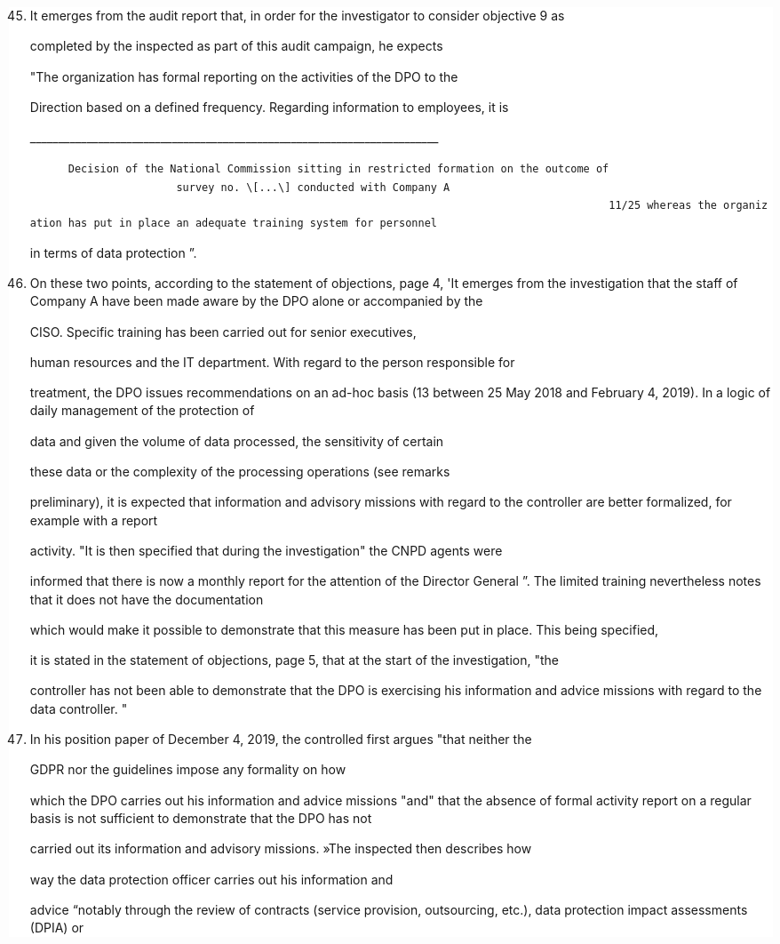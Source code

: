45. It emerges from the audit report that, in order for the investigator to consider objective 9 as

    completed by the inspected as part of this audit campaign, he expects

    "The organization has formal reporting on the activities of the DPO to the

    Direction based on a defined frequency. Regarding information to employees, it is

    \_\_\_\_\_\_\_\_\_\_\_\_\_\_\_\_\_\_\_\_\_\_\_\_\_\_\_\_\_\_\_\_\_\_\_\_\_\_\_\_\_\_\_\_\_\_\_\_\_\_\_\_\_\_\_\_\_\_\_\_\_\_\_\_\_\_\_\_\_\_\_\_

              Decision of the National Commission sitting in restricted formation on the outcome of
                               survey no. \[...\] conducted with Company A
                                                                                                   11/25 whereas the organization has put in place an adequate training system for personnel

    in terms of data protection ”.

46. On these two points, according to the statement of objections, page 4, 'It emerges from the investigation
    that the staff of Company A have been made aware by the DPO alone or accompanied by the

    CISO. Specific training has been carried out for senior executives,

    human resources and the IT department. With regard to the person responsible for

    treatment, the DPO issues recommendations on an ad-hoc basis (13 between 25 May
    2018 and February 4, 2019). In a logic of daily management of the protection of

    data and given the volume of data processed, the sensitivity of certain

    these data or the complexity of the processing operations (see remarks

    preliminary), it is expected that information and advisory missions with regard to the
    controller are better formalized, for example with a report

    activity. "It is then specified that during the investigation" the CNPD agents were

    informed that there is now a monthly report for the attention of the Director General ”.
    The limited training nevertheless notes that it does not have the documentation

    which would make it possible to demonstrate that this measure has been put in place. This being specified,

    it is stated in the statement of objections, page 5, that at the start of the investigation, "the

    controller has not been able to demonstrate that the DPO is exercising his
    information and advice missions with regard to the data controller. "

47. In his position paper of December 4, 2019, the controlled first argues "that neither the

    GDPR nor the guidelines impose any formality on how

    which the DPO carries out his information and advice missions "and" that the absence of
    formal activity report on a regular basis is not sufficient to demonstrate that the DPO has not

    carried out its information and advisory missions. »The inspected then describes how

    way the data protection officer carries out his information and

    advice “notably through the review of contracts (service provision,
    outsourcing, etc.), data protection impact assessments (DPIA) or
